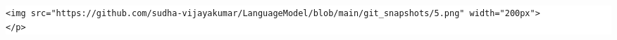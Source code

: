     <img src="https://github.com/sudha-vijayakumar/LanguageModel/blob/main/git_snapshots/5.png" width="200px">
    </p>
  